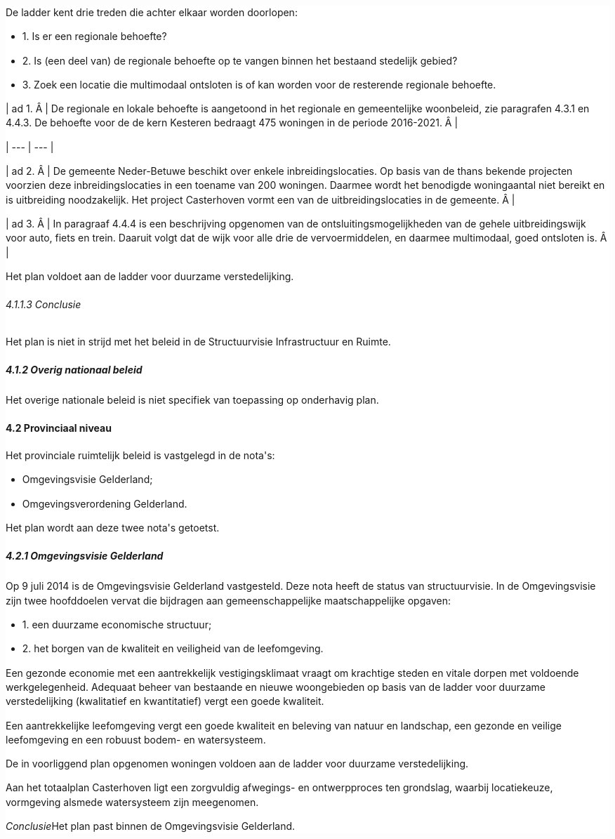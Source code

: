 De ladder kent drie treden die achter elkaar worden doorlopen:

* 1\. Is er een regionale behoefte?

* 2\. Is (een deel van) de regionale behoefte op te vangen binnen het bestaand stedelijk gebied?

* 3\. Zoek een locatie die multimodaal ontsloten is of kan worden voor de resterende regionale behoefte.

| ad 1\.   Â | De regionale en lokale behoefte is aangetoond in het regionale en gemeentelijke woonbeleid, zie paragrafen 4\.3\.1 en 4\.4\.3. De behoefte voor de de kern Kesteren bedraagt 475 woningen in de periode 2016\-2021\.   Â |

| --- | --- |

| ad 2\.   Â | De gemeente Neder\-Betuwe beschikt over enkele inbreidingslocaties. Op basis van de thans bekende projecten voorzien deze inbreidingslocaties in een toename van 200 woningen. Daarmee wordt het benodigde woningaantal niet bereikt en is uitbreiding noodzakelijk. Het project Casterhoven vormt een van de uitbreidingslocaties in de gemeente.   Â |

| ad 3\.   Â | In paragraaf 4\.4\.4 is een beschrijving opgenomen van de ontsluitingsmogelijkheden van de gehele uitbreidingswijk voor auto, fiets en trein. Daaruit volgt dat de wijk voor alle drie de vervoermiddelen, en daarmee multimodaal, goed ontsloten is.   Â |

Het plan voldoet aan de ladder voor duurzame verstedelijking.

###### 4\.1\.1\.3 Conclusie

Het plan is niet in strijd met het beleid in de Structuurvisie Infrastructuur en Ruimte.

##### 4\.1\.2 Overig nationaal beleid

Het overige nationale beleid is niet specifiek van toepassing op onderhavig plan.

#### 4\.2 Provinciaal niveau

Het provinciale ruimtelijk beleid is vastgelegd in de nota's:

* Omgevingsvisie Gelderland;

* Omgevingsverordening Gelderland.

Het plan wordt aan deze twee nota's getoetst.

##### 4\.2\.1 Omgevingsvisie Gelderland

Op 9 juli 2014 is de Omgevingsvisie Gelderland vastgesteld. Deze nota heeft de status van structuurvisie. In de Omgevingsvisie zijn twee hoofddoelen vervat die bijdragen aan gemeenschappelijke maatschappelijke opgaven:

* 1\. een duurzame economische structuur;

* 2\. het borgen van de kwaliteit en veiligheid van de leefomgeving.

Een gezonde economie met een aantrekkelijk vestigingsklimaat vraagt om krachtige steden en vitale dorpen met voldoende werkgelegenheid. Adequaat beheer van bestaande en nieuwe woongebieden op basis van de ladder voor duurzame verstedelijking (kwalitatief en kwantitatief) vergt een goede kwaliteit.

Een aantrekkelijke leefomgeving vergt een goede kwaliteit en beleving van natuur en landschap, een gezonde en veilige leefomgeving en een robuust bodem\- en watersysteem.

De in voorliggend plan opgenomen woningen voldoen aan de ladder voor duurzame verstedelijking.

Aan het totaalplan Casterhoven ligt een zorgvuldig afwegings\- en ontwerpproces ten grondslag, waarbij locatiekeuze, vormgeving alsmede watersysteem zijn meegenomen.

*Conclusie*Het plan past binnen de Omgevingsvisie Gelderland.

